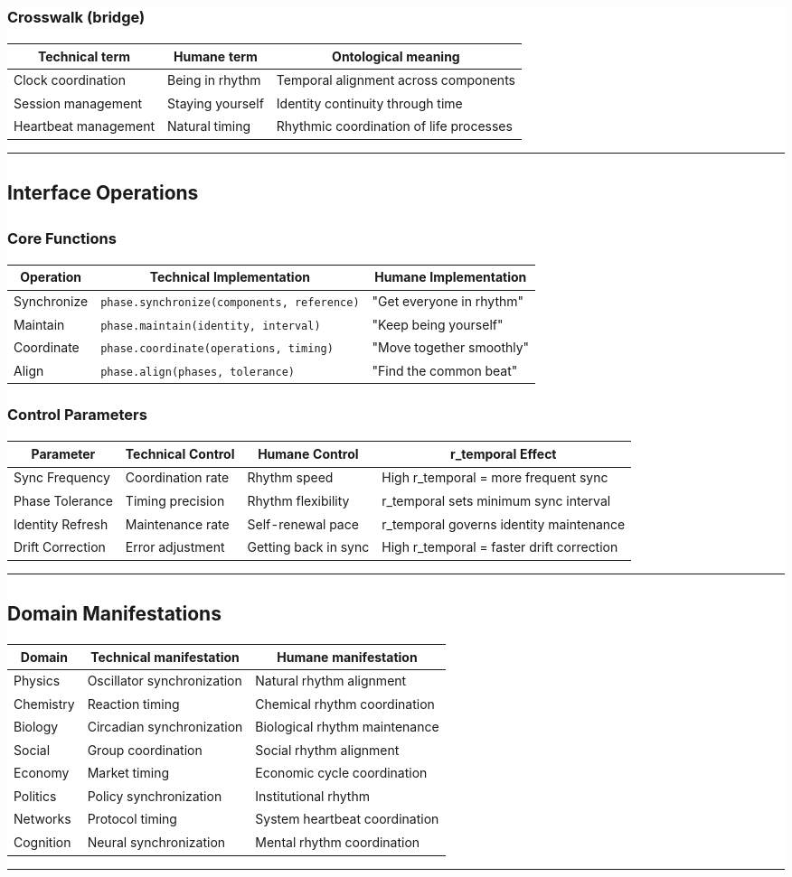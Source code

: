 ### Crosswalk (bridge)

| Technical term | Humane term | Ontological meaning |
|---------------|-------------|-------------------|
| Clock coordination | Being in rhythm | Temporal alignment across components |
| Session management | Staying yourself | Identity continuity through time |
| Heartbeat management | Natural timing | Rhythmic coordination of life processes |

---

## Interface Operations

### Core Functions

| Operation | Technical Implementation | Humane Implementation |
|-----------|------------------------|---------------------|
| Synchronize | `phase.synchronize(components, reference)` | "Get everyone in rhythm" |
| Maintain | `phase.maintain(identity, interval)` | "Keep being yourself" |
| Coordinate | `phase.coordinate(operations, timing)` | "Move together smoothly" |
| Align | `phase.align(phases, tolerance)` | "Find the common beat" |

### Control Parameters

| Parameter | Technical Control | Humane Control | r_temporal Effect |
|-----------|------------------|---------------|-------------------|
| Sync Frequency | Coordination rate | Rhythm speed | High r_temporal = more frequent sync |
| Phase Tolerance | Timing precision | Rhythm flexibility | r_temporal sets minimum sync interval |
| Identity Refresh | Maintenance rate | Self-renewal pace | r_temporal governs identity maintenance |
| Drift Correction | Error adjustment | Getting back in sync | High r_temporal = faster drift correction |

---

## Domain Manifestations

| Domain | Technical manifestation | Humane manifestation |
|--------|------------------------|---------------------|
| Physics | Oscillator synchronization | Natural rhythm alignment |
| Chemistry | Reaction timing | Chemical rhythm coordination |
| Biology | Circadian synchronization | Biological rhythm maintenance |
| Social | Group coordination | Social rhythm alignment |
| Economy | Market timing | Economic cycle coordination |
| Politics | Policy synchronization | Institutional rhythm |
| Networks | Protocol timing | System heartbeat coordination |
| Cognition | Neural synchronization | Mental rhythm coordination |

---
